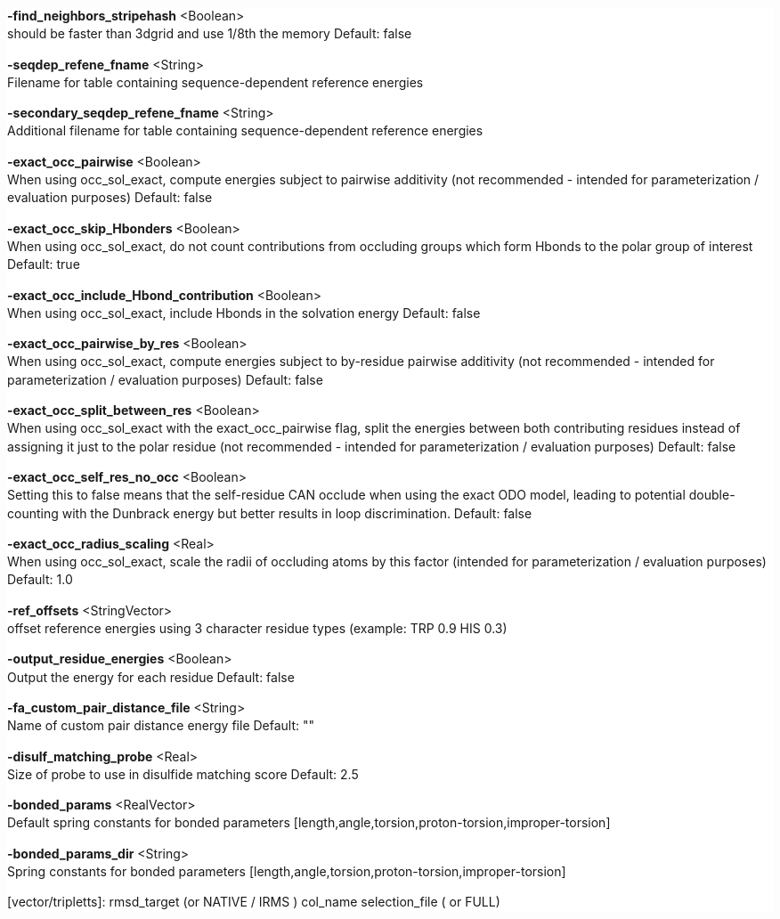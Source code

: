  **-find\_neighbors\_stripehash** \<Boolean\>   
should be faster than 3dgrid and use 1/8th the memory
 Default: false

 **-seqdep\_refene\_fname** \<String\>   
Filename for table containing sequence-dependent reference energies

 **-secondary\_seqdep\_refene\_fname** \<String\>   
Additional filename for table containing sequence-dependent reference energies

 **-exact\_occ\_pairwise** \<Boolean\>   
When using occ\_sol\_exact, compute energies subject to pairwise additivity (not recommended - intended for parameterization / evaluation purposes)
 Default: false

 **-exact\_occ\_skip\_Hbonders** \<Boolean\>   
When using occ\_sol\_exact, do not count contributions from occluding groups which form Hbonds to the polar group of interest
 Default: true

 **-exact\_occ\_include\_Hbond\_contribution** \<Boolean\>   
When using occ\_sol\_exact, include Hbonds in the solvation energy
 Default: false

 **-exact\_occ\_pairwise\_by\_res** \<Boolean\>   
When using occ\_sol\_exact, compute energies subject to by-residue pairwise additivity (not recommended - intended for parameterization / evaluation purposes)
 Default: false

 **-exact\_occ\_split\_between\_res** \<Boolean\>   
When using occ\_sol\_exact with the exact\_occ\_pairwise flag, split the energies between both contributing residues instead of assigning it just to the polar residue (not recommended - intended for parameterization / evaluation purposes)
 Default: false

 **-exact\_occ\_self\_res\_no\_occ** \<Boolean\>   
Setting this to false means that the self-residue CAN occlude when using the exact ODO model, leading to potential double-counting with the Dunbrack energy but better results in loop discrimination.
 Default: false

 **-exact\_occ\_radius\_scaling** \<Real\>   
When using occ\_sol\_exact, scale the radii of occluding atoms by this factor (intended for parameterization / evaluation purposes)
 Default: 1.0

 **-ref\_offsets** \<StringVector\>   
offset reference energies using 3 character residue types (example: TRP 0.9 HIS 0.3)

 **-output\_residue\_energies** \<Boolean\>   
Output the energy for each residue
 Default: false

 **-fa\_custom\_pair\_distance\_file** \<String\>   
Name of custom pair distance energy file
 Default: ""

 **-disulf\_matching\_probe** \<Real\>   
Size of probe to use in disulfide matching score
 Default: 2.5

 **-bonded\_params** \<RealVector\>   
Default spring constants for bonded parameters [length,angle,torsion,proton-torsion,improper-torsion]

 **-bonded\_params\_dir** \<String\>   
Spring constants for bonded parameters [length,angle,torsion,proton-torsion,improper-torsion]


[vector/tripletts]: rmsd\_target (or NATIVE / IRMS ) col\_name selection\_file ( or FULL)